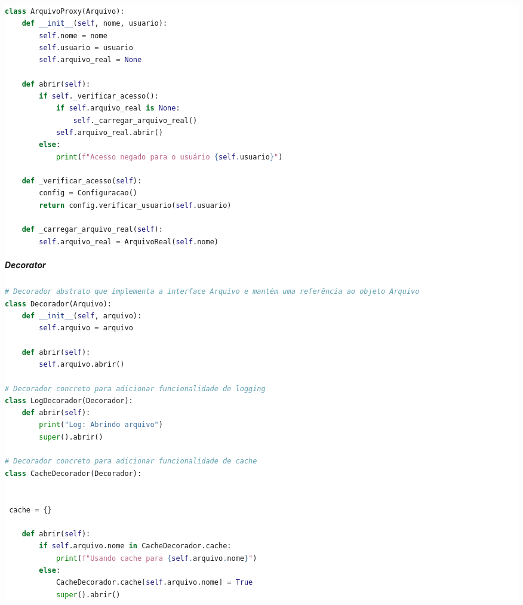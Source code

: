 ```python
class ArquivoProxy(Arquivo):
    def __init__(self, nome, usuario):
        self.nome = nome
        self.usuario = usuario
        self.arquivo_real = None

    def abrir(self):
        if self._verificar_acesso():
            if self.arquivo_real is None:
                self._carregar_arquivo_real()
            self.arquivo_real.abrir()
        else:
            print(f"Acesso negado para o usuário {self.usuario}")

    def _verificar_acesso(self):
        config = Configuracao()
        return config.verificar_usuario(self.usuario)

    def _carregar_arquivo_real(self):
        self.arquivo_real = ArquivoReal(self.nome)
```

##### Decorator

```python
# Decorador abstrato que implementa a interface Arquivo e mantém uma referência ao objeto Arquivo
class Decorador(Arquivo):
    def __init__(self, arquivo):
        self.arquivo = arquivo

    def abrir(self):
        self.arquivo.abrir()

# Decorador concreto para adicionar funcionalidade de logging
class LogDecorador(Decorador):
    def abrir(self):
        print("Log: Abrindo arquivo")
        super().abrir()

# Decorador concreto para adicionar funcionalidade de cache
class CacheDecorador(Decorador):
   

 cache = {}

    def abrir(self):
        if self.arquivo.nome in CacheDecorador.cache:
            print(f"Usando cache para {self.arquivo.nome}")
        else:
            CacheDecorador.cache[self.arquivo.nome] = True
            super().abrir()
```
